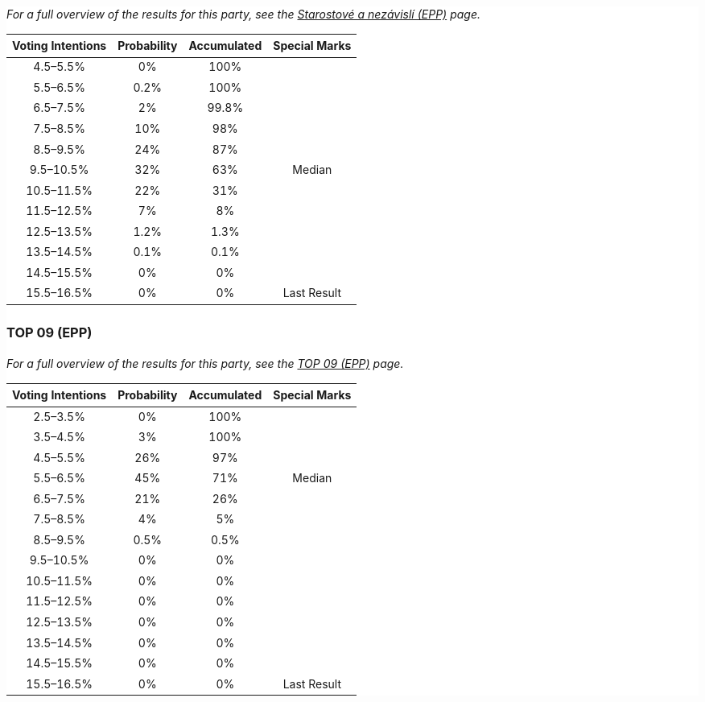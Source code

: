 *For a full overview of the results for this party, see the [Starostové a nezávislí (EPP)](party-starostovéanezávislíepp.html) page.*

| Voting Intentions | Probability | Accumulated | Special Marks |
|:-----------------:|:-----------:|:-----------:|:-------------:|
| 4.5–5.5% | 0% | 100% |  |
| 5.5–6.5% | 0.2% | 100% |  |
| 6.5–7.5% | 2% | 99.8% |  |
| 7.5–8.5% | 10% | 98% |  |
| 8.5–9.5% | 24% | 87% |  |
| 9.5–10.5% | 32% | 63% | Median |
| 10.5–11.5% | 22% | 31% |  |
| 11.5–12.5% | 7% | 8% |  |
| 12.5–13.5% | 1.2% | 1.3% |  |
| 13.5–14.5% | 0.1% | 0.1% |  |
| 14.5–15.5% | 0% | 0% |  |
| 15.5–16.5% | 0% | 0% | Last Result |

### TOP 09 (EPP)

*For a full overview of the results for this party, see the [TOP 09 (EPP)](party-top09epp.html) page.*

| Voting Intentions | Probability | Accumulated | Special Marks |
|:-----------------:|:-----------:|:-----------:|:-------------:|
| 2.5–3.5% | 0% | 100% |  |
| 3.5–4.5% | 3% | 100% |  |
| 4.5–5.5% | 26% | 97% |  |
| 5.5–6.5% | 45% | 71% | Median |
| 6.5–7.5% | 21% | 26% |  |
| 7.5–8.5% | 4% | 5% |  |
| 8.5–9.5% | 0.5% | 0.5% |  |
| 9.5–10.5% | 0% | 0% |  |
| 10.5–11.5% | 0% | 0% |  |
| 11.5–12.5% | 0% | 0% |  |
| 12.5–13.5% | 0% | 0% |  |
| 13.5–14.5% | 0% | 0% |  |
| 14.5–15.5% | 0% | 0% |  |
| 15.5–16.5% | 0% | 0% | Last Result |
